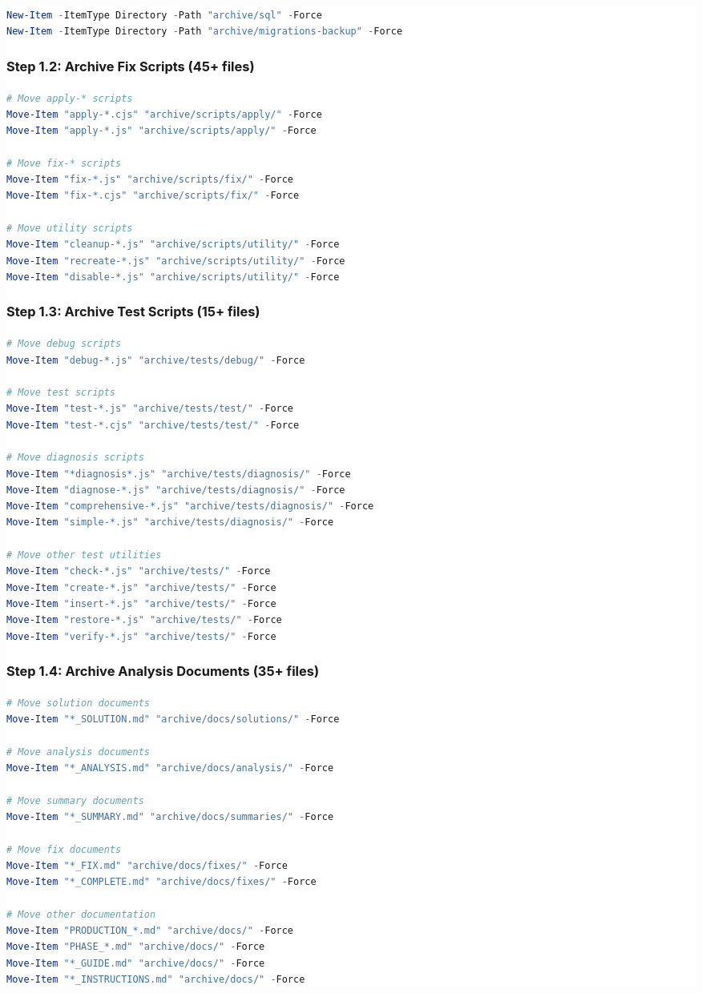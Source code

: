 ```powershell
New-Item -ItemType Directory -Path "archive/sql" -Force
New-Item -ItemType Directory -Path "archive/migrations-backup" -Force
```

### **Step 1.2: Archive Fix Scripts (45+ files)**
```powershell
# Move apply-* scripts
Move-Item "apply-*.cjs" "archive/scripts/apply/" -Force
Move-Item "apply-*.js" "archive/scripts/apply/" -Force

# Move fix-* scripts
Move-Item "fix-*.js" "archive/scripts/fix/" -Force
Move-Item "fix-*.cjs" "archive/scripts/fix/" -Force

# Move utility scripts
Move-Item "cleanup-*.js" "archive/scripts/utility/" -Force
Move-Item "recreate-*.js" "archive/scripts/utility/" -Force
Move-Item "disable-*.js" "archive/scripts/utility/" -Force
```

### **Step 1.3: Archive Test Scripts (15+ files)**
```powershell
# Move debug scripts
Move-Item "debug-*.js" "archive/tests/debug/" -Force

# Move test scripts
Move-Item "test-*.js" "archive/tests/test/" -Force
Move-Item "test-*.cjs" "archive/tests/test/" -Force

# Move diagnosis scripts
Move-Item "*diagnosis*.js" "archive/tests/diagnosis/" -Force
Move-Item "diagnose-*.js" "archive/tests/diagnosis/" -Force
Move-Item "comprehensive-*.js" "archive/tests/diagnosis/" -Force
Move-Item "simple-*.js" "archive/tests/diagnosis/" -Force

# Move other test utilities
Move-Item "check-*.js" "archive/tests/" -Force
Move-Item "create-*.js" "archive/tests/" -Force
Move-Item "insert-*.js" "archive/tests/" -Force
Move-Item "restore-*.js" "archive/tests/" -Force
Move-Item "verify-*.js" "archive/tests/" -Force
```

### **Step 1.4: Archive Analysis Documents (35+ files)**
```powershell
# Move solution documents
Move-Item "*_SOLUTION.md" "archive/docs/solutions/" -Force

# Move analysis documents
Move-Item "*_ANALYSIS.md" "archive/docs/analysis/" -Force

# Move summary documents
Move-Item "*_SUMMARY.md" "archive/docs/summaries/" -Force

# Move fix documents
Move-Item "*_FIX.md" "archive/docs/fixes/" -Force
Move-Item "*_COMPLETE.md" "archive/docs/fixes/" -Force

# Move other documentation
Move-Item "PRODUCTION_*.md" "archive/docs/" -Force
Move-Item "PHASE_*.md" "archive/docs/" -Force
Move-Item "*_GUIDE.md" "archive/docs/" -Force
Move-Item "*_INSTRUCTIONS.md" "archive/docs/" -Force
```